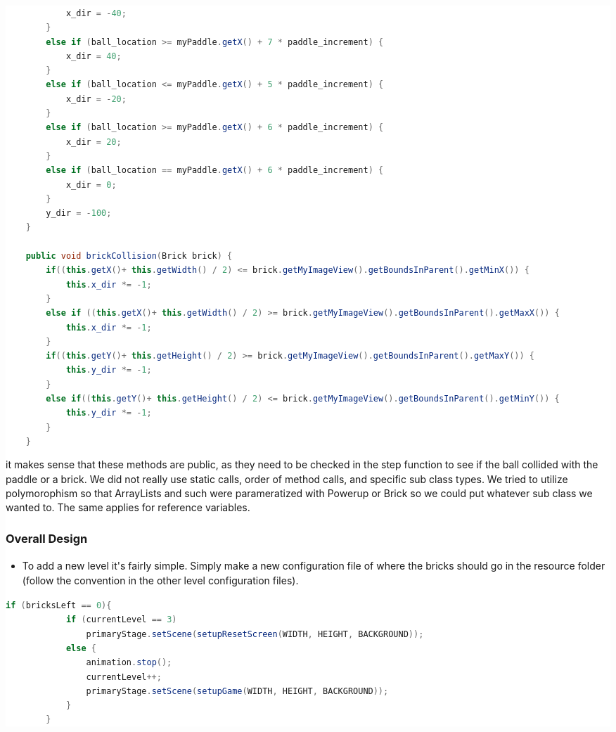 ```java
            x_dir = -40;
        }
        else if (ball_location >= myPaddle.getX() + 7 * paddle_increment) {
            x_dir = 40;
        }
        else if (ball_location <= myPaddle.getX() + 5 * paddle_increment) {
            x_dir = -20;
        }
        else if (ball_location >= myPaddle.getX() + 6 * paddle_increment) {
            x_dir = 20;
        }
        else if (ball_location == myPaddle.getX() + 6 * paddle_increment) {
            x_dir = 0;
        }
        y_dir = -100;
    }

    public void brickCollision(Brick brick) {
        if((this.getX()+ this.getWidth() / 2) <= brick.getMyImageView().getBoundsInParent().getMinX()) {
            this.x_dir *= -1;
        }
        else if ((this.getX()+ this.getWidth() / 2) >= brick.getMyImageView().getBoundsInParent().getMaxX()) {
            this.x_dir *= -1;
        }
        if((this.getY()+ this.getHeight() / 2) >= brick.getMyImageView().getBoundsInParent().getMaxY()) {
            this.y_dir *= -1;
        }
        else if((this.getY()+ this.getHeight() / 2) <= brick.getMyImageView().getBoundsInParent().getMinY()) {
            this.y_dir *= -1;
        }
    }
```

it makes sense that these methods are public, as they need to be checked in the step function to see if the ball collided
with the paddle or a brick. We did not really use static calls, order of method calls, and specific sub class types. 
We tried to utilize polymorophism so that ArrayLists and such were parameratized with Powerup or Brick so we could put
whatever sub class we wanted to. The same applies for reference variables. 

### Overall Design

* To add a new level it's fairly simple. Simply make a new configuration file of where the bricks should go in the resource
folder (follow the convention in the other level configuration files). 

```java
if (bricksLeft == 0){
            if (currentLevel == 3)
                primaryStage.setScene(setupResetScreen(WIDTH, HEIGHT, BACKGROUND));
            else {
                animation.stop();
                currentLevel++;
                primaryStage.setScene(setupGame(WIDTH, HEIGHT, BACKGROUND));
            }
        }
```
